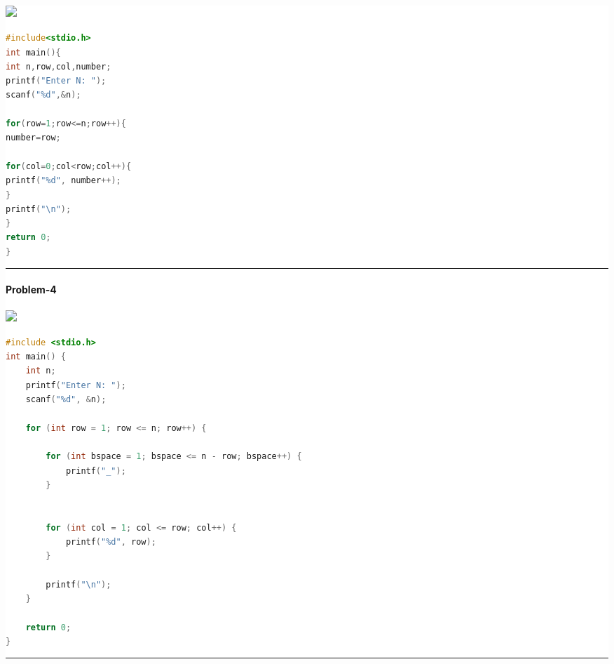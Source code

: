 ![](https://cdn.hashnode.com/res/hashnode/image/upload/v1719073663740/cb4d8bd0-3314-4fd3-a084-9bf59da1a46b.png)

```c
#include<stdio.h>
int main(){
int n,row,col,number;
printf("Enter N: ");
scanf("%d",&n);

for(row=1;row<=n;row++){
number=row;

for(col=0;col<row;col++){
printf("%d", number++);
}
printf("\n");
}
return 0;
}
```

***

#### **Problem-4**

![](https://cdn.hashnode.com/res/hashnode/image/upload/v1719073673458/242de6d2-46de-4f5e-a81f-f04688e672ab.png)

```c
#include <stdio.h>
int main() {
    int n;
    printf("Enter N: ");
    scanf("%d", &n);

    for (int row = 1; row <= n; row++) {

        for (int bspace = 1; bspace <= n - row; bspace++) {
            printf("_");
        }


        for (int col = 1; col <= row; col++) {
            printf("%d", row);
        }

        printf("\n");
    }

    return 0;
}
```

***
